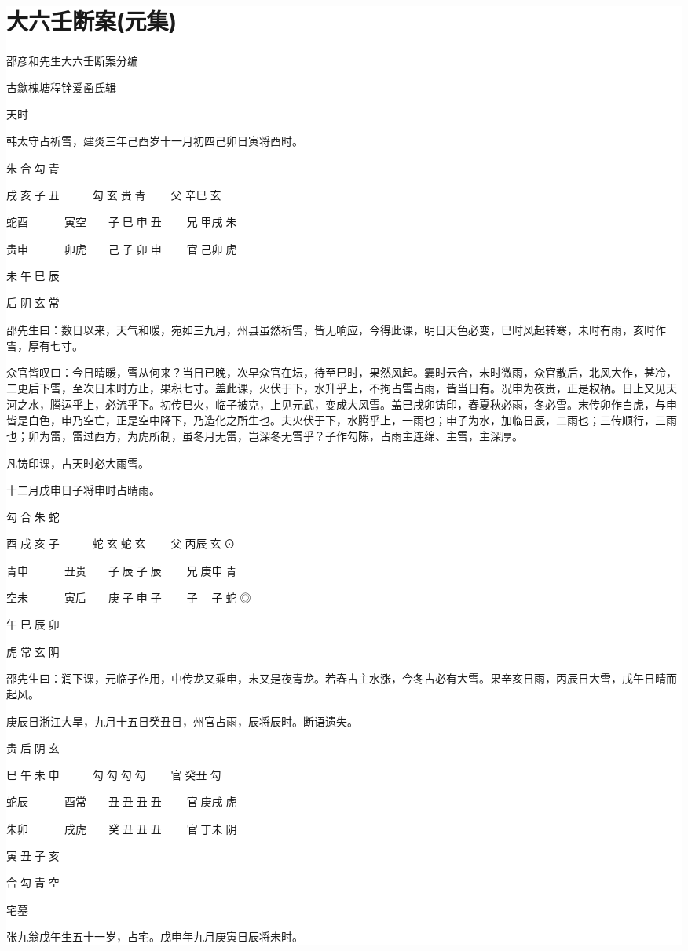 # 大六壬断案(元集)

邵彦和先生大六壬断案分编

古歙槐塘程铨爱圅氏辑

天时

韩太守占祈雪，建炎三年己酉岁十一月初四己卯日寅将酉时。

朱 合 勾 青

戌 亥 子 丑　　　勾 玄 贵 青　　 父 辛巳 玄

蛇酉　　　 寅空　　子 巳 申 丑　　 兄 甲戌 朱

贵申　　　 卯虎　　己 子 卯 申　　 官 己卯 虎

未 午 巳 辰

后 阴 玄 常

邵先生曰：数日以来，天气和暖，宛如三九月，州县虽然祈雪，皆无响应，今得此课，明日天色必变，巳时风起转寒，未时有雨，亥时作雪，厚有七寸。

众官皆叹曰：今日晴暖，雪从何来？当日已晚，次早众官在坛，待至巳时，果然风起。霎时云合，未时微雨，众官散后，北风大作，甚冷，二更后下雪，至次日未时方止，果积七寸。盖此课，火伏于下，水升乎上，不拘占雪占雨，皆当日有。况申为夜贵，正是权柄。日上又见天河之水，腾运乎上，必流乎下。初传巳火，临子被克，上见元武，变成大风雪。盖巳戌卯铸印，春夏秋必雨，冬必雪。末传卯作白虎，与申皆是白色，申乃空亡，正是空中降下，乃造化之所生也。夫火伏于下，水腾乎上，一雨也；申子为水，加临日辰，二雨也；三传顺行，三雨也；卯为雷，雷过西方，为虎所制，虽冬月无雷，岂深冬无雪乎？子作勾陈，占雨主连绵、主雪，主深厚。

凡铸印课，占天时必大雨雪。

十二月戊申日子将申时占晴雨。

勾 合 朱 蛇

酉 戌 亥 子　　　蛇 玄 蛇 玄　　 父 丙辰 玄 ⊙

青申　　　 丑贵　　子 辰 子 辰　　 兄 庚申 青

空未　　　 寅后　　庚 子 申 子　　 子 　子 蛇 ◎

午 巳 辰 卯

虎 常 玄 阴

邵先生曰：润下课，元临子作用，中传龙又乘申，末又是夜青龙。若春占主水涨，今冬占必有大雪。果辛亥日雨，丙辰日大雪，戊午日晴而起风。

庚辰日浙江大旱，九月十五日癸丑日，州官占雨，辰将辰时。断语遗失。

贵 后 阴 玄

巳 午 未 申　　　勾 勾 勾 勾　　 官 癸丑 勾

蛇辰　　　 酉常　　丑 丑 丑 丑　　 官 庚戌 虎

朱卯　　　 戌虎　　癸 丑 丑 丑　　 官 丁未 阴

寅 丑 子 亥

合 勾 青 空

宅墓

张九翁戊午生五十一岁，占宅。戊申年九月庚寅日辰将未时。
